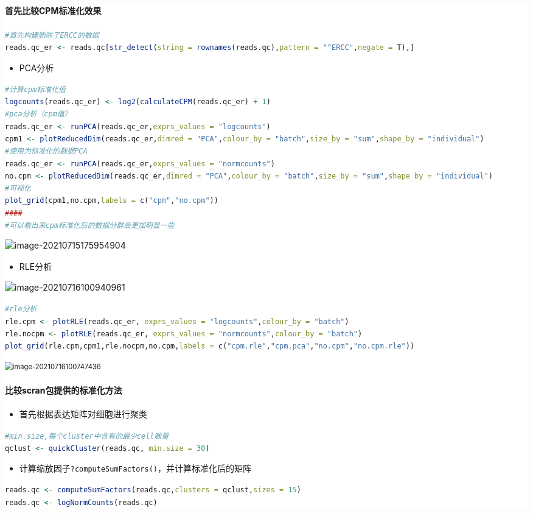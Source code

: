 #### 首先比较CPM标准化效果

```R
#首先构建删除了ERCC的数据
reads.qc_er <- reads.qc[str_detect(string = rownames(reads.qc),pattern = "^ERCC",negate = T),]
```

- PCA分析

```r
#计算cpm标准化值
logcounts(reads.qc_er) <- log2(calculateCPM(reads.qc_er) + 1)
#pca分析（cpm值）
reads.qc_er <- runPCA(reads.qc_er,exprs_values = "logcounts")
cpm1 <- plotReducedDim(reads.qc_er,dimred = "PCA",colour_by = "batch",size_by = "sum",shape_by = "individual")
#使用为标准化的数据PCA
reads.qc_er <- runPCA(reads.qc_er,exprs_values = "normcounts")
no.cpm <- plotReducedDim(reads.qc_er,dimred = "PCA",colour_by = "batch",size_by = "sum",shape_by = "individual")
#可视化
plot_grid(cpm1,no.cpm,labels = c("cpm","no.cpm"))
####
#可以看出来cpm标准化后的数据分群会更加明显一些
```

![image-20210715175954904](https://aironi.oss-cn-beijing.aliyuncs.com/typro_image/image-20210715175954904.png)

- RLE分析

![image-20210716100940961](D:\Desktop\s_note\data\picture\image-20210716100940961.png)

```r
#rle分析
rle.cpm <- plotRLE(reads.qc_er, exprs_values = "logcounts",colour_by = "batch")
rle.nocpm <- plotRLE(reads.qc_er, exprs_values = "normcounts",colour_by = "batch")
plot_grid(rle.cpm,cpm1,rle.nocpm,no.cpm,labels = c("cpm.rle","cpm.pca","no.cpm","no.cpm.rle"))
```

<img src="https://aironi.oss-cn-beijing.aliyuncs.com/typro_image/image-20210716100747436.png" alt="image-20210716100747436" style="zoom:80%;" />

#### 比较scran包提供的标准化方法

- 首先根据表达矩阵对细胞进行聚类

```R
#min.size,每个cluster中含有的最少cell数量
qclust <- quickCluster(reads.qc, min.size = 30)
```

- 计算缩放因子`?computeSumFactors()`，并计算标准化后的矩阵

```R
reads.qc <- computeSumFactors(reads.qc,clusters = qclust,sizes = 15)
reads.qc <- logNormCounts(reads.qc)
```
